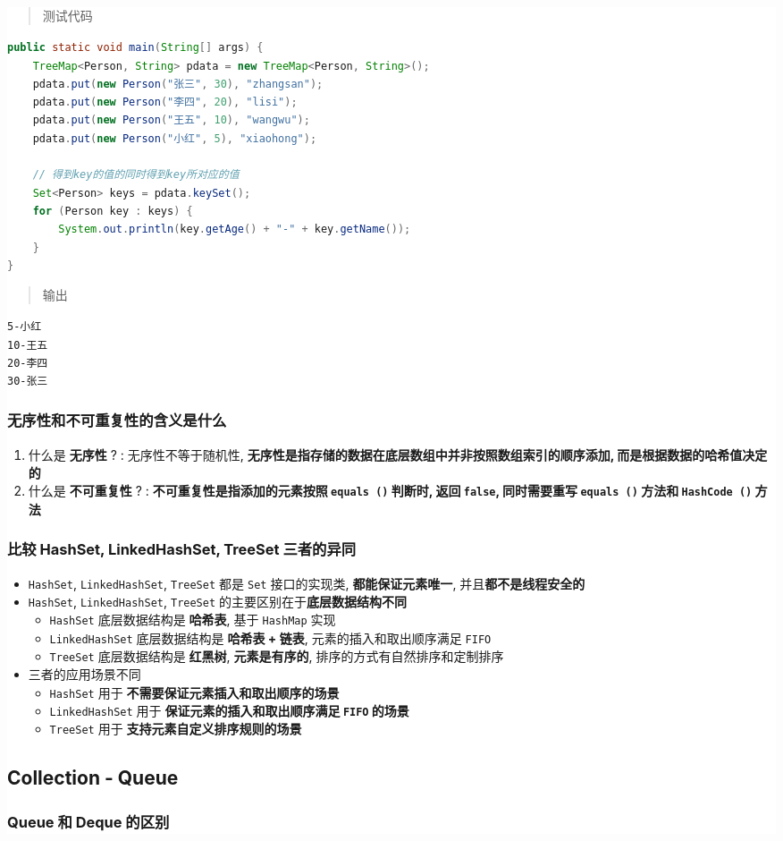 

>   测试代码

```java
public static void main(String[] args) {
	TreeMap<Person, String> pdata = new TreeMap<Person, String>();
	pdata.put(new Person("张三", 30), "zhangsan");
	pdata.put(new Person("李四", 20), "lisi");
	pdata.put(new Person("王五", 10), "wangwu");
	pdata.put(new Person("小红", 5), "xiaohong");
    
	// 得到key的值的同时得到key所对应的值
	Set<Person> keys = pdata.keySet();
	for (Person key : keys) {
		System.out.println(key.getAge() + "-" + key.getName());
	}
}
```



>   输出

```
5-小红
10-王五
20-李四
30-张三
```



### 无序性和不可重复性的含义是什么

1.   什么是 **无序性** ? : 无序性不等于随机性, **无序性是指存储的数据在底层数组中并非按照数组索引的顺序添加, 而是根据数据的哈希值决定的**
2.   什么是 **不可重复性** ? : **不可重复性是指添加的元素按照 `equals ()` 判断时, 返回 `false`, 同时需要重写 `equals ()` 方法和 `HashCode ()` 方法**



### 比较 HashSet, LinkedHashSet, TreeSet 三者的异同

-   `HashSet`, `LinkedHashSet`, `TreeSet` 都是 `Set` 接口的实现类, **都能保证元素唯一**, 并且**都不是线程安全的**
-   `HashSet`, `LinkedHashSet`, `TreeSet` 的主要区别在于**底层数据结构不同**
    -   `HashSet` 底层数据结构是 **哈希表**, 基于 `HashMap` 实现
    -   `LinkedHashSet` 底层数据结构是 **哈希表 + 链表**, 元素的插入和取出顺序满足 `FIFO`
    -   `TreeSet` 底层数据结构是 **红黑树**, **元素是有序的**, 排序的方式有自然排序和定制排序
-   三者的应用场景不同
    -   `HashSet` 用于 **不需要保证元素插入和取出顺序的场景**
    -   `LinkedHashSet` 用于 **保证元素的插入和取出顺序满足 `FIFO` 的场景**
    -   `TreeSet` 用于 **支持元素自定义排序规则的场景**



## Collection - Queue

### Queue 和 Deque 的区别

